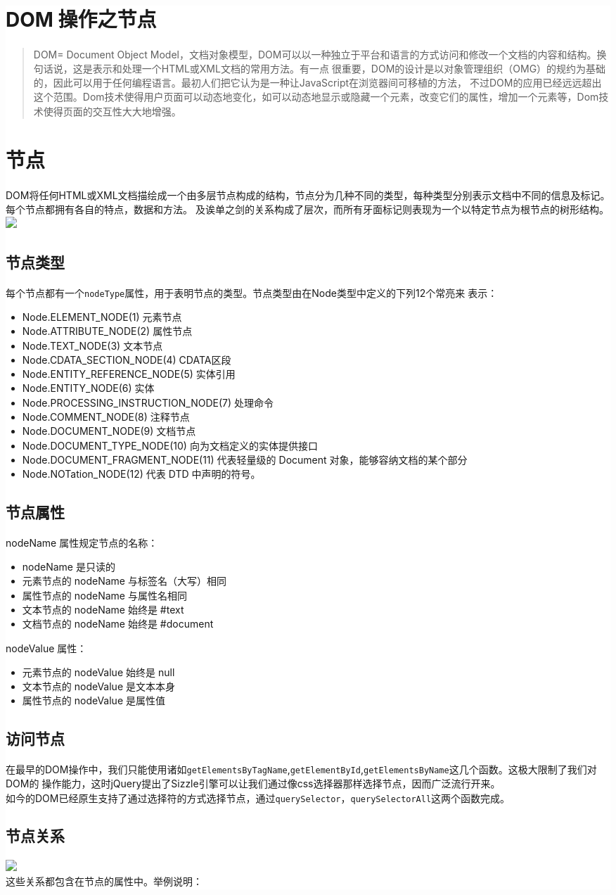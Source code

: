 DOM 操作之节点  
===  
> DOM= Document Object Model，文档对象模型，DOM可以以一种独立于平台和语言的方式访问和修改一个文档的内容和结构。换句话说，这是表示和处理一个HTML或XML文档的常用方法。有一点
很重要，DOM的设计是以对象管理组织（OMG）的规约为基础的，因此可以用于任何编程语言。最初人们把它认为是一种让JavaScript在浏览器间可移植的方法，
不过DOM的应用已经远远超出这个范围。Dom技术使得用户页面可以动态地变化，如可以动态地显示或隐藏一个元素，改变它们的属性，增加一个元素等，Dom技术使得页面的交互性大大地增强。  

# 节点   
DOM将任何HTML或XML文档描绘成一个由多层节点构成的结构，节点分为几种不同的类型，每种类型分别表示文档中不同的信息及标记。每个节点都拥有各自的特点，数据和方法。
及诶单之剑的关系构成了层次，而所有牙面标记则表现为一个以特定节点为根节点的树形结构。    
![](/image/js7-1.png)  

## 节点类型  
每个节点都有一个`nodeType`属性，用于表明节点的类型。节点类型由在Node类型中定义的下列12个常亮来
表示：  

* Node.ELEMENT_NODE(1) 元素节点
* Node.ATTRIBUTE_NODE(2) 属性节点
* Node.TEXT_NODE(3) 文本节点
* Node.CDATA_SECTION_NODE(4) CDATA区段  
* Node.ENTITY_REFERENCE_NODE(5) 实体引用
* Node.ENTITY_NODE(6) 实体  
* Node.PROCESSING_INSTRUCTION_NODE(7) 处理命令
* Node.COMMENT_NODE(8) 注释节点  
* Node.DOCUMENT_NODE(9) 文档节点  
* Node.DOCUMENT_TYPE_NODE(10) 向为文档定义的实体提供接口
* Node.DOCUMENT_FRAGMENT_NODE(11) 代表轻量级的 Document 对象，能够容纳文档的某个部分
* Node.NOTation_NODE(12) 代表 DTD 中声明的符号。  

## 节点属性    
nodeName 属性规定节点的名称：  

* nodeName 是只读的
* 元素节点的 nodeName 与标签名（大写）相同
* 属性节点的 nodeName 与属性名相同
* 文本节点的 nodeName 始终是 #text
* 文档节点的 nodeName 始终是 #document    

nodeValue 属性：    

* 元素节点的 nodeValue 始终是 null
* 文本节点的 nodeValue 是文本本身
* 属性节点的 nodeValue 是属性值   

## 访问节点  
在最早的DOM操作中，我们只能使用诸如`getElementsByTagName`,`getElementById`,`getElementsByName`这几个函数。这极大限制了我们对DOM的
操作能力，这时jQuery提出了Sizzle引擎可以让我们通过像css选择器那样选择节点，因而广泛流行开来。  
如今的DOM已经原生支持了通过选择符的方式选择节点，通过`querySelector`，`querySelectorAll`这两个函数完成。  

## 节点关系  
![](/image/js7-2.png)  
这些关系都包含在节点的属性中。举例说明：  
